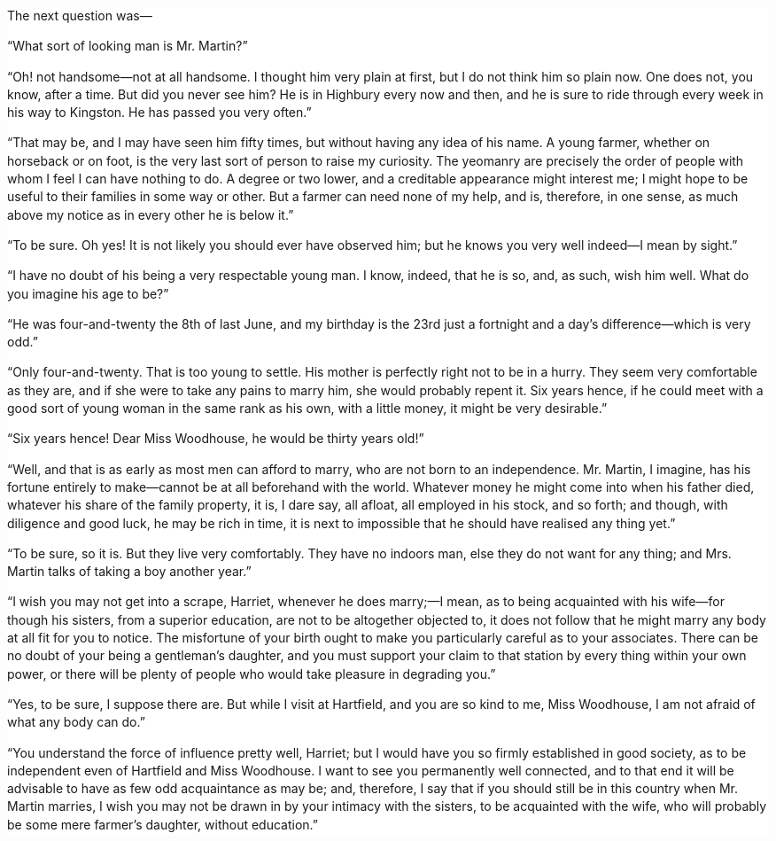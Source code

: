 The next question was—

“What sort of looking man is Mr. Martin?”

“Oh! not handsome—not at all handsome. I thought him very plain at first, but I do not think him so plain now. One does not, you know, after a time. But did you never see him? He is in Highbury every now and then, and he is sure to ride through every week in his way to Kingston. He has passed you very often.”

“That may be, and I may have seen him fifty times, but without having any idea of his name. A young farmer, whether on horseback or on foot, is the very last sort of person to raise my curiosity. The yeomanry are precisely the order of people with whom I feel I can have nothing to do. A degree or two lower, and a creditable appearance might interest me; I might hope to be useful to their families in some way or other. But a farmer can need none of my help, and is, therefore, in one sense, as much above my notice as in every other he is below it.”

“To be sure. Oh yes! It is not likely you should ever have observed him; but he knows you very well indeed—I mean by sight.”

“I have no doubt of his being a very respectable young man. I know, indeed, that he is so, and, as such, wish him well. What do you imagine his age to be?”

“He was four-and-twenty the 8th of last June, and my birthday is the 23rd just a fortnight and a day’s difference—which is very odd.”

“Only four-and-twenty. That is too young to settle. His mother is perfectly right not to be in a hurry. They seem very comfortable as they are, and if she were to take any pains to marry him, she would probably repent it. Six years hence, if he could meet with a good sort of young woman in the same rank as his own, with a little money, it might be very desirable.”

“Six years hence! Dear Miss Woodhouse, he would be thirty years old!”

“Well, and that is as early as most men can afford to marry, who are not born to an independence. Mr. Martin, I imagine, has his fortune entirely to make—cannot be at all beforehand with the world. Whatever money he might come into when his father died, whatever his share of the family property, it is, I dare say, all afloat, all employed in his stock, and so forth; and though, with diligence and good luck, he may be rich in time, it is next to impossible that he should have realised any thing yet.”

“To be sure, so it is. But they live very comfortably. They have no indoors man, else they do not want for any thing; and Mrs. Martin talks of taking a boy another year.”

“I wish you may not get into a scrape, Harriet, whenever he does marry;—I mean, as to being acquainted with his wife—for though his sisters, from a superior education, are not to be altogether objected to, it does not follow that he might marry any body at all fit for you to notice. The misfortune of your birth ought to make you particularly careful as to your associates. There can be no doubt of your being a gentleman’s daughter, and you must support your claim to that station by every thing within your own power, or there will be plenty of people who would take pleasure in degrading you.”

“Yes, to be sure, I suppose there are. But while I visit at Hartfield, and you are so kind to me, Miss Woodhouse, I am not afraid of what any body can do.”

“You understand the force of influence pretty well, Harriet; but I would have you so firmly established in good society, as to be independent even of Hartfield and Miss Woodhouse. I want to see you permanently well connected, and to that end it will be advisable to have as few odd acquaintance as may be; and, therefore, I say that if you should still be in this country when Mr. Martin marries, I wish you may not be drawn in by your intimacy with the sisters, to be acquainted with the wife, who will probably be some mere farmer’s daughter, without education.”
